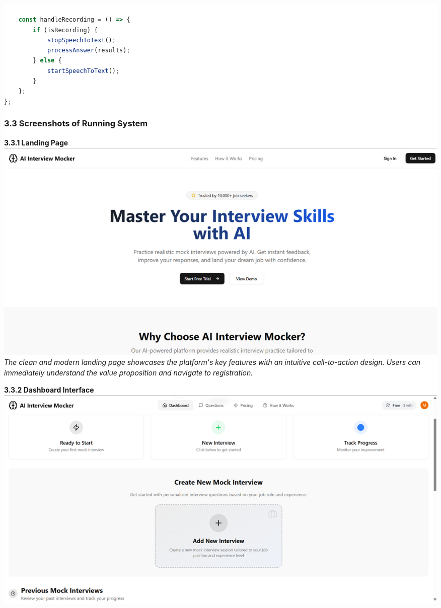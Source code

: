 ```javascript

    const handleRecording = () => {
        if (isRecording) {
            stopSpeechToText();
            processAnswer(results);
        } else {
            startSpeechToText();
        }
    };
};
```

### 3.3 Screenshots of Running System

**3.3.1 Landing Page**
![Landing Page](https://raw.githubusercontent.com/bit-milind42/AI-Interview-Mocker/master/ai-interview-mocker/home.png)
*The clean and modern landing page showcases the platform's key features with an intuitive call-to-action design. Users can immediately understand the value proposition and navigate to registration.*

**3.3.2 Dashboard Interface**
![Dashboard](https://raw.githubusercontent.com/bit-milind42/AI-Interview-Mocker/master/ai-interview-mocker/dashboard.png)